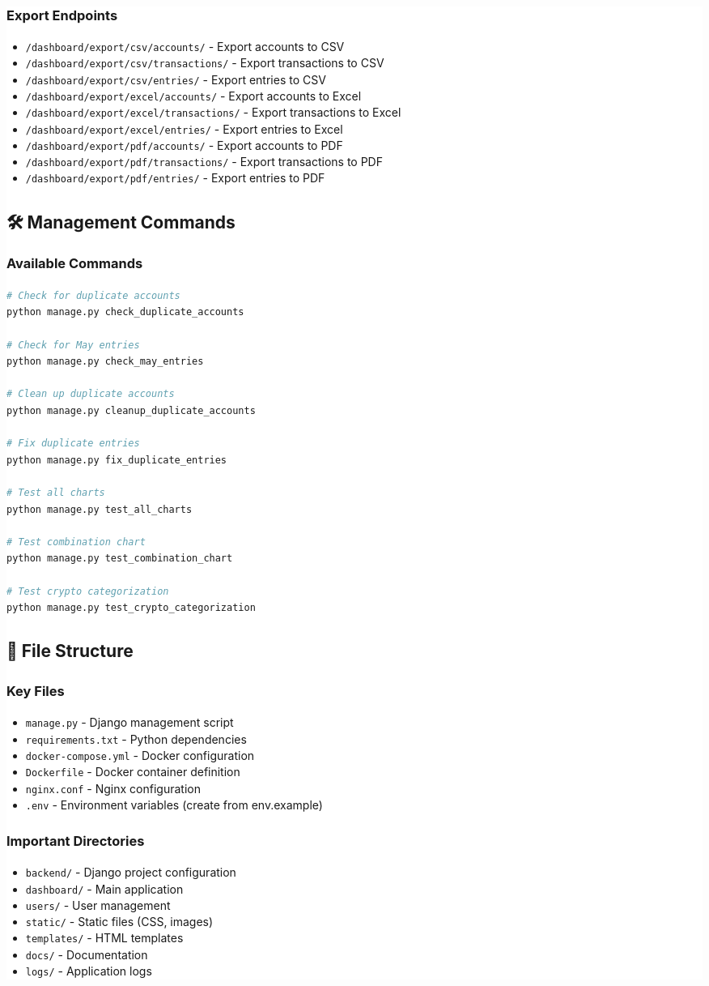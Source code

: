 ### Export Endpoints
- `/dashboard/export/csv/accounts/` - Export accounts to CSV
- `/dashboard/export/csv/transactions/` - Export transactions to CSV
- `/dashboard/export/csv/entries/` - Export entries to CSV
- `/dashboard/export/excel/accounts/` - Export accounts to Excel
- `/dashboard/export/excel/transactions/` - Export transactions to Excel
- `/dashboard/export/excel/entries/` - Export entries to Excel
- `/dashboard/export/pdf/accounts/` - Export accounts to PDF
- `/dashboard/export/pdf/transactions/` - Export transactions to PDF
- `/dashboard/export/pdf/entries/` - Export entries to PDF

## 🛠️ Management Commands

### Available Commands
```bash
# Check for duplicate accounts
python manage.py check_duplicate_accounts

# Check for May entries
python manage.py check_may_entries

# Clean up duplicate accounts
python manage.py cleanup_duplicate_accounts

# Fix duplicate entries
python manage.py fix_duplicate_entries

# Test all charts
python manage.py test_all_charts

# Test combination chart
python manage.py test_combination_chart

# Test crypto categorization
python manage.py test_crypto_categorization
```

## 📁 File Structure

### Key Files
- `manage.py` - Django management script
- `requirements.txt` - Python dependencies
- `docker-compose.yml` - Docker configuration
- `Dockerfile` - Docker container definition
- `nginx.conf` - Nginx configuration
- `.env` - Environment variables (create from env.example)

### Important Directories
- `backend/` - Django project configuration
- `dashboard/` - Main application
- `users/` - User management
- `static/` - Static files (CSS, images)
- `templates/` - HTML templates
- `docs/` - Documentation
- `logs/` - Application logs
